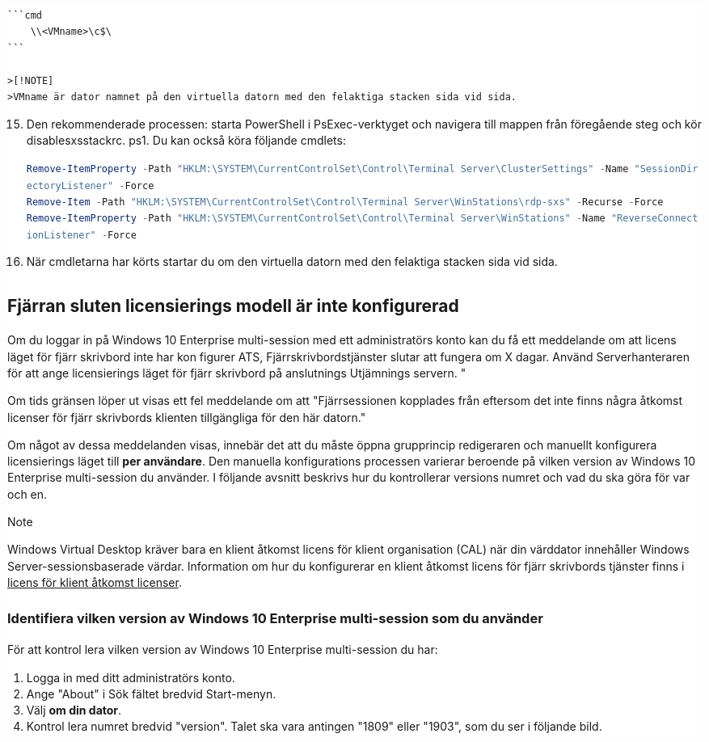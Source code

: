     ```cmd
        \\<VMname>\c$\
    ```

    >[!NOTE]
    >VMname är dator namnet på den virtuella datorn med den felaktiga stacken sida vid sida.

15. Den rekommenderade processen: starta PowerShell i PsExec-verktyget och navigera till mappen från föregående steg och kör disablesxsstackrc. ps1. Du kan också köra följande cmdlets:

    ```PowerShell
    Remove-ItemProperty -Path "HKLM:\SYSTEM\CurrentControlSet\Control\Terminal Server\ClusterSettings" -Name "SessionDirectoryListener" -Force
    Remove-Item -Path "HKLM:\SYSTEM\CurrentControlSet\Control\Terminal Server\WinStations\rdp-sxs" -Recurse -Force
    Remove-ItemProperty -Path "HKLM:\SYSTEM\CurrentControlSet\Control\Terminal Server\WinStations" -Name "ReverseConnectionListener" -Force
    ```

16. När cmdletarna har körts startar du om den virtuella datorn med den felaktiga stacken sida vid sida.

## <a name="remote-licensing-model-isnt-configured"></a>Fjärran sluten licensierings modell är inte konfigurerad

Om du loggar in på Windows 10 Enterprise multi-session med ett administratörs konto kan du få ett meddelande om att licens läget för fjärr skrivbord inte har kon figurer ATS, Fjärrskrivbordstjänster slutar att fungera om X dagar. Använd Serverhanteraren för att ange licensierings läget för fjärr skrivbord på anslutnings Utjämnings servern. "

Om tids gränsen löper ut visas ett fel meddelande om att "Fjärrsessionen kopplades från eftersom det inte finns några åtkomst licenser för fjärr skrivbords klienten tillgängliga för den här datorn."

Om något av dessa meddelanden visas, innebär det att du måste öppna grupprincip redigeraren och manuellt konfigurera licensierings läget till **per användare**. Den manuella konfigurations processen varierar beroende på vilken version av Windows 10 Enterprise multi-session du använder. I följande avsnitt beskrivs hur du kontrollerar versions numret och vad du ska göra för var och en.

>[!NOTE]
>Windows Virtual Desktop kräver bara en klient åtkomst licens för klient organisation (CAL) när din värddator innehåller Windows Server-sessionsbaserade värdar. Information om hur du konfigurerar en klient åtkomst licens för fjärr skrivbords tjänster finns i [licens för klient åtkomst licenser](https://docs.microsoft.com/windows-server/remote/remote-desktop-services/rds-client-access-license).

### <a name="identify-which-version-of-windows-10-enterprise-multi-session-youre-using"></a>Identifiera vilken version av Windows 10 Enterprise multi-session som du använder

För att kontrol lera vilken version av Windows 10 Enterprise multi-session du har:

1. Logga in med ditt administratörs konto.
2. Ange "About" i Sök fältet bredvid Start-menyn.
3. Välj **om din dator**.
4. Kontrol lera numret bredvid "version". Talet ska vara antingen "1809" eller "1903", som du ser i följande bild.
   